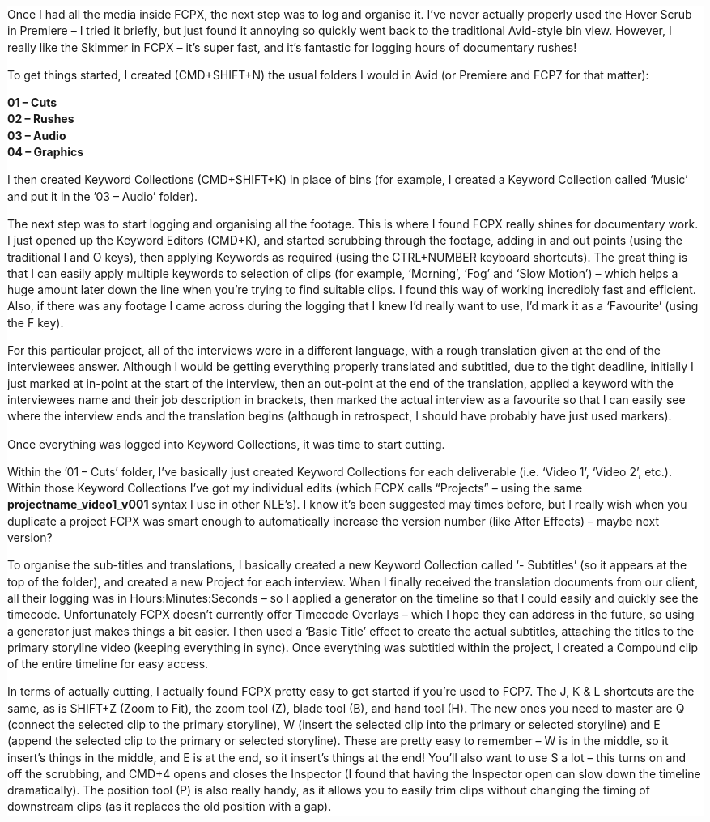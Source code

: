 Once I had all the media inside FCPX, the next step was to log and organise it. I’ve never actually properly used the Hover Scrub in Premiere – I tried it briefly, but just found it annoying so quickly went back to the traditional Avid-style bin view. However, I really like the Skimmer in FCPX – it’s super fast, and it’s fantastic for logging hours of documentary rushes!

To get things started, I created (CMD+SHIFT+N) the usual folders I would in Avid (or Premiere and FCP7 for that matter):

**01 – Cuts**  
**02 – Rushes**  
**03 – Audio**  
**04 – Graphics**

I then created Keyword Collections (CMD+SHIFT+K) in place of bins (for example, I created a Keyword Collection called ‘Music’ and put it in the ’03 – Audio’ folder).

The next step was to start logging and organising all the footage. This is where I found FCPX really shines for documentary work. I just opened up the Keyword Editors (CMD+K), and started scrubbing through the footage, adding in and out points (using the traditional I and O keys), then applying Keywords as required (using the CTRL+NUMBER keyboard shortcuts). The great thing is that I can easily apply multiple keywords to selection of clips (for example, ‘Morning’, ‘Fog’ and ‘Slow Motion’) – which helps a huge amount later down the line when you’re trying to find suitable clips. I found this way of working incredibly fast and efficient. Also, if there was any footage I came across during the logging that I knew I’d really want to use, I’d mark it as a ‘Favourite’ (using the F key).

For this particular project, all of the interviews were in a different language, with a rough translation given at the end of the interviewees answer. Although I would be getting everything properly translated and subtitled, due to the tight deadline, initially I just marked at in-point at the start of the interview, then an out-point at the end of the translation, applied a keyword with the interviewees name and their job description in brackets, then marked the actual interview as a favourite so that I can easily see where the interview ends and the translation begins (although in retrospect, I should have probably have just used markers).

Once everything was logged into Keyword Collections, it was time to start cutting.

Within the ’01 – Cuts’ folder, I’ve basically just created Keyword Collections for each deliverable (i.e. ‘Video 1’, ‘Video 2’, etc.). Within those Keyword Collections I’ve got my individual edits (which FCPX calls “Projects” – using the same **projectname\_video1\_v001** syntax I use in other NLE’s). I know it’s been suggested may times before, but I really wish when you duplicate a project FCPX was smart enough to automatically increase the version number (like After Effects) – maybe next version?

To organise the sub-titles and translations, I basically created a new Keyword Collection called ‘- Subtitles’ (so it appears at the top of the folder), and created a new Project for each interview. When I finally received the translation documents from our client, all their logging was in Hours:Minutes:Seconds – so I applied a generator on the timeline so that I could easily and quickly see the timecode. Unfortunately FCPX doesn’t currently offer Timecode Overlays – which I hope they can address in the future, so using a generator just makes things a bit easier. I then used a ‘Basic Title’ effect to create the actual subtitles, attaching the titles to the primary storyline video (keeping everything in sync). Once everything was subtitled within the project, I created a Compound clip of the entire timeline for easy access.

In terms of actually cutting, I actually found FCPX pretty easy to get started if you’re used to FCP7. The J, K & L shortcuts are the same, as is SHIFT+Z (Zoom to Fit), the zoom tool (Z), blade tool (B), and hand tool (H). The new ones you need to master are Q (connect the selected clip to the primary storyline), W (insert the selected clip into the primary or selected storyline) and E (append the selected clip to the primary or selected storyline). These are pretty easy to remember – W is in the middle, so it insert’s things in the middle, and E is at the end, so it insert’s things at the end! You’ll also want to use S a lot – this turns on and off the scrubbing, and CMD+4 opens and closes the Inspector (I found that having the Inspector open can slow down the timeline dramatically). The position tool (P) is also really handy, as it allows you to easily trim clips without changing the timing of downstream clips (as it replaces the old position with a gap).
